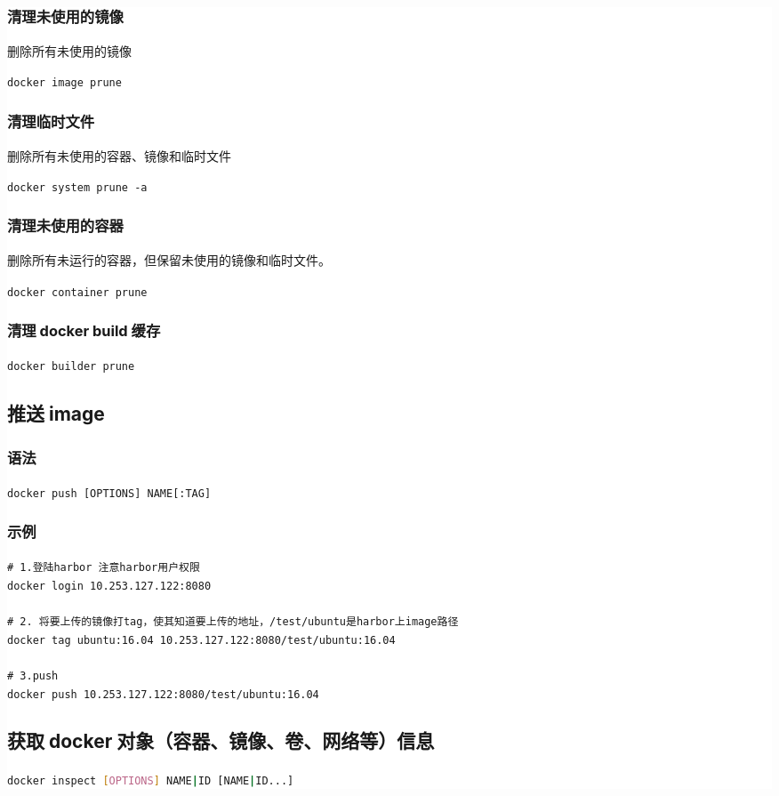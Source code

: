 ### 清理未使用的镜像

删除所有未使用的镜像

```shell
docker image prune
```

### 清理临时文件

删除所有未使用的容器、镜像和临时文件

```shell
docker system prune -a
```

### 清理未使用的容器

删除所有未运行的容器，但保留未使用的镜像和临时文件。

```shell
docker container prune
```

### 清理 docker build 缓存

```shell
docker builder prune
```

## 推送 image

### 语法

```shell
docker push [OPTIONS] NAME[:TAG]
```

### 示例

```shell
# 1.登陆harbor 注意harbor用户权限
docker login 10.253.127.122:8080

# 2. 将要上传的镜像打tag，使其知道要上传的地址，/test/ubuntu是harbor上image路径
docker tag ubuntu:16.04 10.253.127.122:8080/test/ubuntu:16.04

# 3.push
docker push 10.253.127.122:8080/test/ubuntu:16.04
```

## 获取 docker 对象（容器、镜像、卷、网络等）信息

```bash 
docker inspect [OPTIONS] NAME|ID [NAME|ID...]
```

